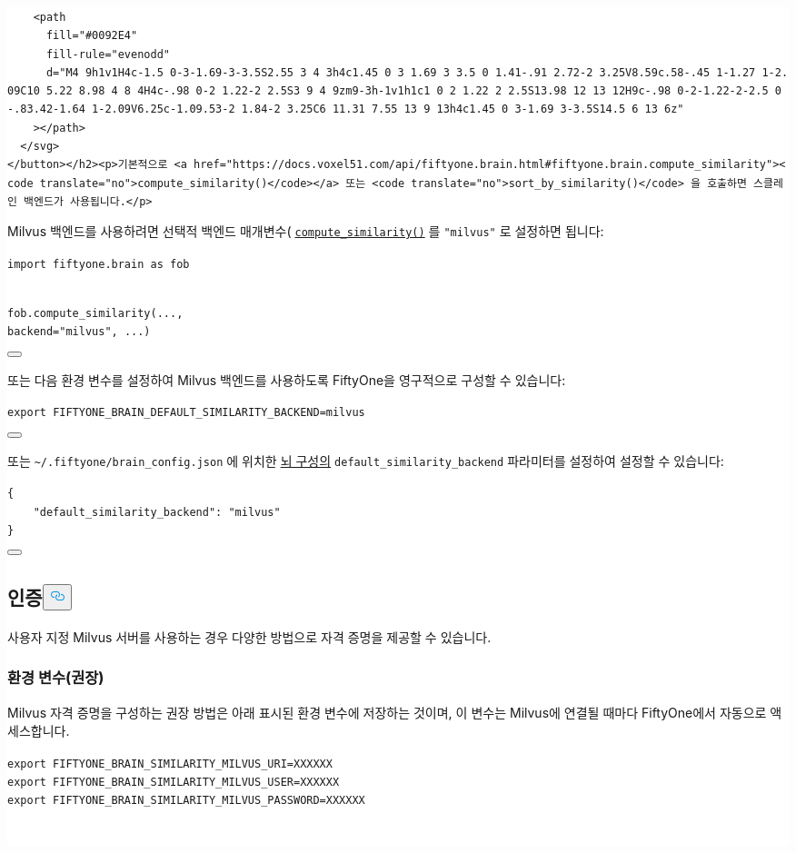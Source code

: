         <path
          fill="#0092E4"
          fill-rule="evenodd"
          d="M4 9h1v1H4c-1.5 0-3-1.69-3-3.5S2.55 3 4 3h4c1.45 0 3 1.69 3 3.5 0 1.41-.91 2.72-2 3.25V8.59c.58-.45 1-1.27 1-2.09C10 5.22 8.98 4 8 4H4c-.98 0-2 1.22-2 2.5S3 9 4 9zm9-3h-1v1h1c1 0 2 1.22 2 2.5S13.98 12 13 12H9c-.98 0-2-1.22-2-2.5 0-.83.42-1.64 1-2.09V6.25c-1.09.53-2 1.84-2 3.25C6 11.31 7.55 13 9 13h4c1.45 0 3-1.69 3-3.5S14.5 6 13 6z"
        ></path>
      </svg>
    </button></h2><p>기본적으로 <a href="https://docs.voxel51.com/api/fiftyone.brain.html#fiftyone.brain.compute_similarity"><code translate="no">compute_similarity()</code></a> 또는 <code translate="no">sort_by_similarity()</code> 을 호출하면 스클레인 백엔드가 사용됩니다.</p>
<p>Milvus 백엔드를 사용하려면 선택적 백엔드 매개변수( <a href="https://docs.voxel51.com/api/fiftyone.brain.html#fiftyone.brain.compute_similarity"><code translate="no">compute_similarity()</code></a> 를 <code translate="no">&quot;milvus&quot;</code> 로 설정하면 됩니다:</p>
<pre><code translate="no" class="language-python"><span class="hljs-keyword">import</span> fiftyone.<span class="hljs-property">brain</span> <span class="hljs-keyword">as</span> fob

fob.<span class="hljs-title function_">compute_similarity</span>(..., backend=<span class="hljs-string">&quot;milvus&quot;</span>, ...)
<button class="copy-code-btn"></button></code></pre>
<p>또는 다음 환경 변수를 설정하여 Milvus 백엔드를 사용하도록 FiftyOne을 영구적으로 구성할 수 있습니다:</p>
<pre><code translate="no" class="language-shell"><span class="hljs-keyword">export</span> <span class="hljs-variable constant_">FIFTYONE_BRAIN_DEFAULT_SIMILARITY_BACKEND</span>=milvus
<button class="copy-code-btn"></button></code></pre>
<p>또는 <code translate="no">~/.fiftyone/brain_config.json</code> 에 위치한 <a href="https://docs.voxel51.com/user_guide/brain.html#brain-config">뇌 구성의</a> <code translate="no">default_similarity_backend</code> 파라미터를 설정하여 설정할 수 있습니다:</p>
<pre><code translate="no" class="language-json">{
    <span class="hljs-string">&quot;default_similarity_backend&quot;</span>: <span class="hljs-string">&quot;milvus&quot;</span>
}
<button class="copy-code-btn"></button></code></pre>
<h2 id="Authentication" class="common-anchor-header">인증<button data-href="#Authentication" class="anchor-icon" translate="no">
      <svg translate="no"
        aria-hidden="true"
        focusable="false"
        height="20"
        version="1.1"
        viewBox="0 0 16 16"
        width="16"
      >
        <path
          fill="#0092E4"
          fill-rule="evenodd"
          d="M4 9h1v1H4c-1.5 0-3-1.69-3-3.5S2.55 3 4 3h4c1.45 0 3 1.69 3 3.5 0 1.41-.91 2.72-2 3.25V8.59c.58-.45 1-1.27 1-2.09C10 5.22 8.98 4 8 4H4c-.98 0-2 1.22-2 2.5S3 9 4 9zm9-3h-1v1h1c1 0 2 1.22 2 2.5S13.98 12 13 12H9c-.98 0-2-1.22-2-2.5 0-.83.42-1.64 1-2.09V6.25c-1.09.53-2 1.84-2 3.25C6 11.31 7.55 13 9 13h4c1.45 0 3-1.69 3-3.5S14.5 6 13 6z"
        ></path>
      </svg>
    </button></h2><p>사용자 지정 Milvus 서버를 사용하는 경우 다양한 방법으로 자격 증명을 제공할 수 있습니다.</p>
<h3 id="Environment-variables-recommended" class="common-anchor-header">환경 변수(권장)</h3><p>Milvus 자격 증명을 구성하는 권장 방법은 아래 표시된 환경 변수에 저장하는 것이며, 이 변수는 Milvus에 연결될 때마다 FiftyOne에서 자동으로 액세스합니다.</p>
<pre><code translate="no" class="language-python"><span class="hljs-built_in">export</span> FIFTYONE_BRAIN_SIMILARITY_MILVUS_URI=XXXXXX
<span class="hljs-built_in">export</span> FIFTYONE_BRAIN_SIMILARITY_MILVUS_USER=XXXXXX
<span class="hljs-built_in">export</span> FIFTYONE_BRAIN_SIMILARITY_MILVUS_PASSWORD=XXXXXX
